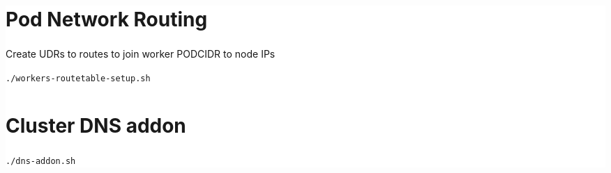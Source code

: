 # Pod Network Routing

Create UDRs to routes to join worker PODCIDR to node IPs

```
./workers-routetable-setup.sh
```

# Cluster DNS addon

```
./dns-addon.sh
```
